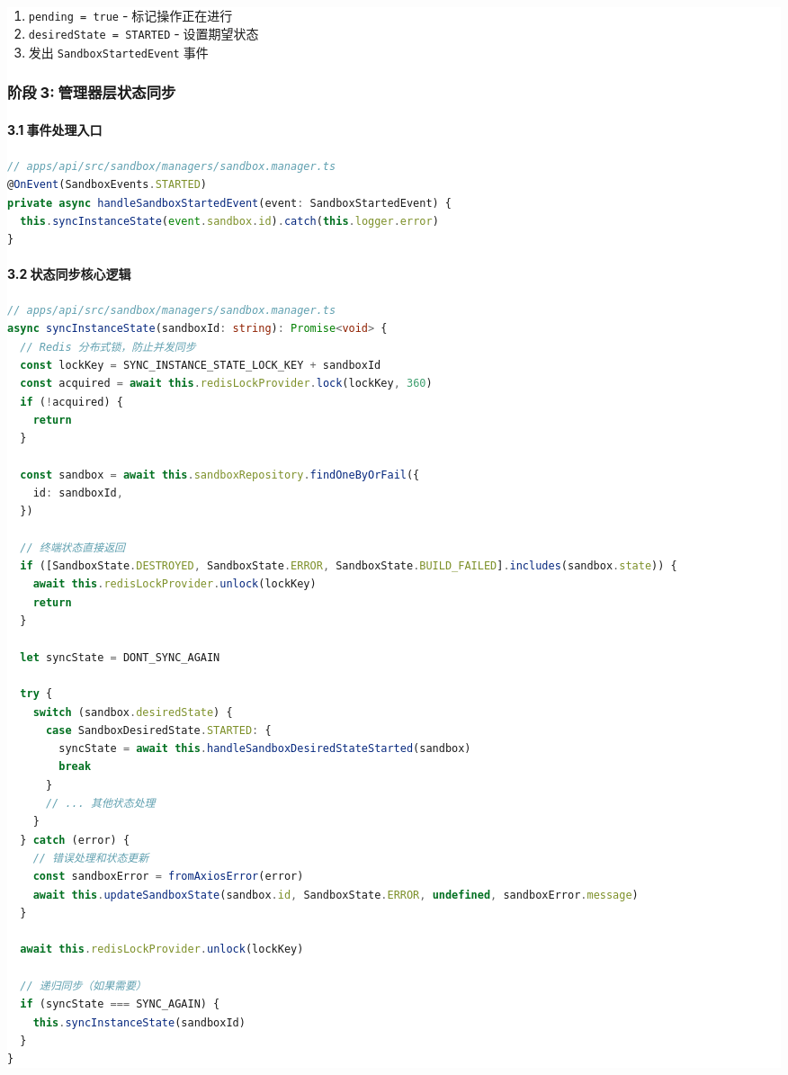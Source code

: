 1. `pending = true` - 标记操作正在进行
2. `desiredState = STARTED` - 设置期望状态
3. 发出 `SandboxStartedEvent` 事件

### 阶段 3: 管理器层状态同步

#### 3.1 事件处理入口

```typescript
// apps/api/src/sandbox/managers/sandbox.manager.ts
@OnEvent(SandboxEvents.STARTED)
private async handleSandboxStartedEvent(event: SandboxStartedEvent) {
  this.syncInstanceState(event.sandbox.id).catch(this.logger.error)
}
```

#### 3.2 状态同步核心逻辑

```typescript
// apps/api/src/sandbox/managers/sandbox.manager.ts
async syncInstanceState(sandboxId: string): Promise<void> {
  // Redis 分布式锁，防止并发同步
  const lockKey = SYNC_INSTANCE_STATE_LOCK_KEY + sandboxId
  const acquired = await this.redisLockProvider.lock(lockKey, 360)
  if (!acquired) {
    return
  }

  const sandbox = await this.sandboxRepository.findOneByOrFail({
    id: sandboxId,
  })

  // 终端状态直接返回
  if ([SandboxState.DESTROYED, SandboxState.ERROR, SandboxState.BUILD_FAILED].includes(sandbox.state)) {
    await this.redisLockProvider.unlock(lockKey)
    return
  }

  let syncState = DONT_SYNC_AGAIN

  try {
    switch (sandbox.desiredState) {
      case SandboxDesiredState.STARTED: {
        syncState = await this.handleSandboxDesiredStateStarted(sandbox)
        break
      }
      // ... 其他状态处理
    }
  } catch (error) {
    // 错误处理和状态更新
    const sandboxError = fromAxiosError(error)
    await this.updateSandboxState(sandbox.id, SandboxState.ERROR, undefined, sandboxError.message)
  }

  await this.redisLockProvider.unlock(lockKey)
  
  // 递归同步（如果需要）
  if (syncState === SYNC_AGAIN) {
    this.syncInstanceState(sandboxId)
  }
}
```
